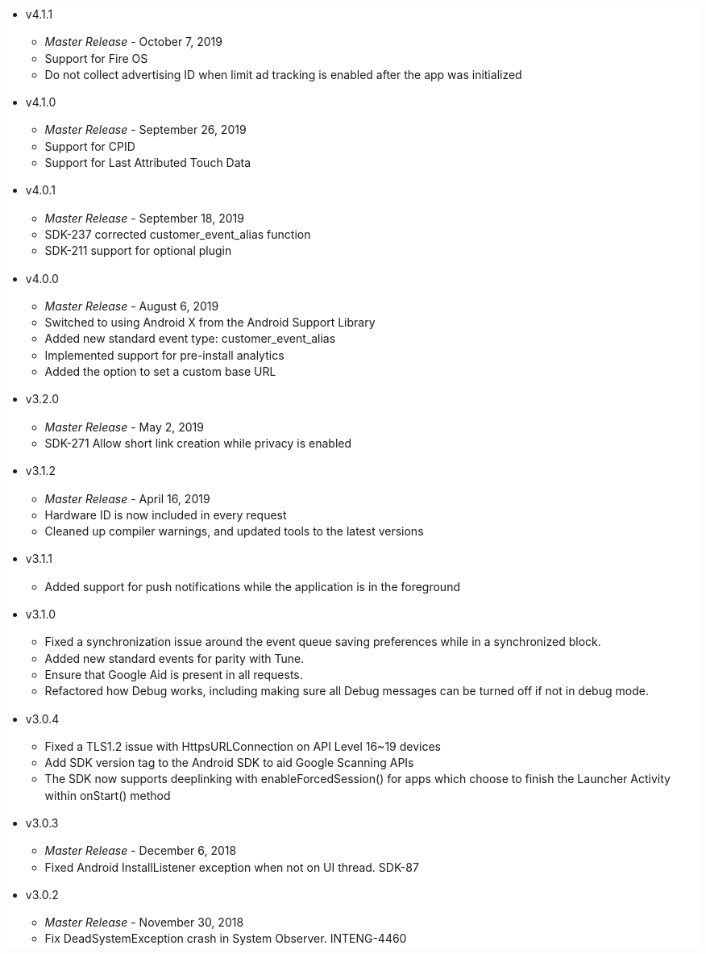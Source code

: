- v4.1.1
  * _*Master Release*_ - October 7, 2019
  * Support for Fire OS
  * Do not collect advertising ID when limit ad tracking is enabled after the app was initialized

- v4.1.0
  * _*Master Release*_ - September 26, 2019
  * Support for CPID
  * Support for Last Attributed Touch Data

- v4.0.1
  * _*Master Release*_ - September 18, 2019
  * SDK-237 corrected customer_event_alias function
  * SDK-211 support for optional plugin

- v4.0.0
  * _*Master Release*_ - August 6, 2019
  * Switched to using Android X from the Android Support Library
  * Added new standard event type: customer_event_alias
  * Implemented support for pre-install analytics
  * Added the option to set a custom base URL

- v3.2.0
  * _*Master Release*_ - May 2, 2019
  * SDK-271 Allow short link creation while privacy is enabled

- v3.1.2
  * _*Master Release*_ - April 16, 2019
  * Hardware ID is now included in every request
  * Cleaned up compiler warnings, and updated tools to the latest versions

- v3.1.1
  * Added support for push notifications while the application is in the foreground

- v3.1.0
  * Fixed a synchronization issue around the event queue saving preferences while in a synchronized block.
  * Added new standard events for parity with Tune.
  * Ensure that Google Aid is present in all requests.
  * Refactored how Debug works, including making sure all Debug messages can be turned off if not in debug mode.

- v3.0.4
  * Fixed a TLS1.2 issue with HttpsURLConnection on API Level 16~19 devices
  * Add SDK version tag to the Android SDK to aid Google Scanning APIs
  * The SDK now supports deeplinking with enableForcedSession() for apps which choose to finish the Launcher Activity within onStart() method

- v3.0.3
  * _*Master Release*_ - December 6, 2018
  * Fixed Android InstallListener exception when not on UI thread. SDK-87

- v3.0.2
  * _*Master Release*_ - November 30, 2018
  * Fix DeadSystemException crash in System Observer. INTENG-4460

